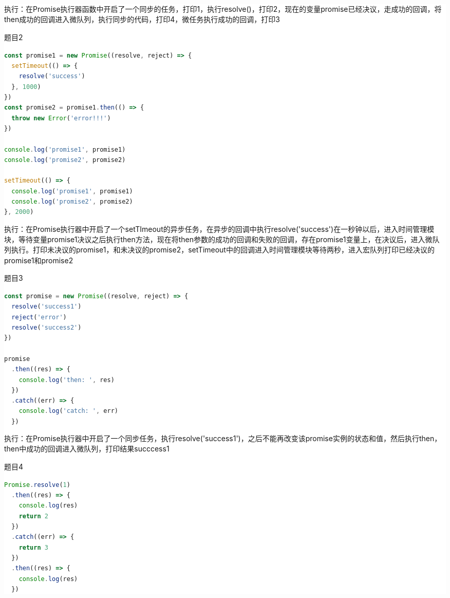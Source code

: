 执行：在Promise执行器函数中开启了一个同步的任务，打印1，执行resolve()，打印2，现在的变量promise已经决议，走成功的回调，将then成功的回调进入微队列，执行同步的代码，打印4，微任务执行成功的回调，打印3

题目2

```js
const promise1 = new Promise((resolve, reject) => {
  setTimeout(() => {
    resolve('success')
  }, 1000)
})
const promise2 = promise1.then(() => {
  throw new Error('error!!!')
})

console.log('promise1', promise1)
console.log('promise2', promise2)

setTimeout(() => {
  console.log('promise1', promise1)
  console.log('promise2', promise2)
}, 2000)
```

执行：在Promise执行器中开启了一个setTImeout的异步任务，在异步的回调中执行resolve('success')在一秒钟以后，进入时间管理模块，等待变量promise1决议之后执行then方法，现在将then参数的成功的回调和失败的回调，存在promise1变量上，在决议后，进入微队列执行。打印未决议的promise1，和未决议的promise2，setTimeout中的回调进入时间管理模块等待两秒，进入宏队列打印已经决议的promise1和promise2

题目3

```js
const promise = new Promise((resolve, reject) => {
  resolve('success1')
  reject('error')
  resolve('success2')
})

promise
  .then((res) => {
    console.log('then: ', res)
  })
  .catch((err) => {
    console.log('catch: ', err)
  })
```

执行：在Promise执行器中开启了一个同步任务，执行resolve('success1')，之后不能再改变该promise实例的状态和值，然后执行then，then中成功的回调进入微队列，打印结果succcess1

题目4

```js
Promise.resolve(1)
  .then((res) => {
    console.log(res)
    return 2
  })
  .catch((err) => {
    return 3
  })
  .then((res) => {
    console.log(res)
  })
```
